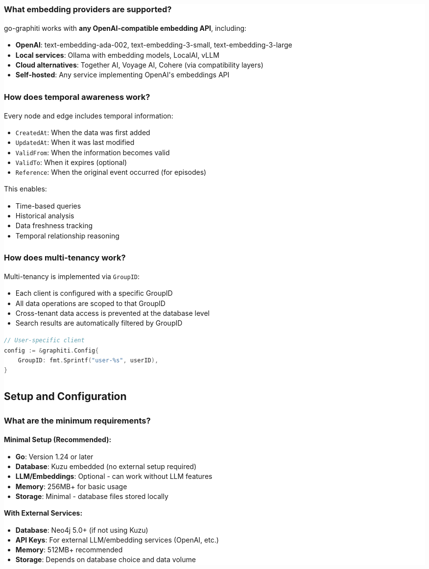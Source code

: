 ### What embedding providers are supported?

go-graphiti works with **any OpenAI-compatible embedding API**, including:
- **OpenAI**: text-embedding-ada-002, text-embedding-3-small, text-embedding-3-large
- **Local services**: Ollama with embedding models, LocalAI, vLLM
- **Cloud alternatives**: Together AI, Voyage AI, Cohere (via compatibility layers)
- **Self-hosted**: Any service implementing OpenAI's embeddings API

### How does temporal awareness work?

Every node and edge includes temporal information:
- `CreatedAt`: When the data was first added
- `UpdatedAt`: When it was last modified  
- `ValidFrom`: When the information becomes valid
- `ValidTo`: When it expires (optional)
- `Reference`: When the original event occurred (for episodes)

This enables:
- Time-based queries
- Historical analysis
- Data freshness tracking
- Temporal relationship reasoning

### How does multi-tenancy work?

Multi-tenancy is implemented via `GroupID`:
- Each client is configured with a specific GroupID
- All data operations are scoped to that GroupID
- Cross-tenant data access is prevented at the database level
- Search results are automatically filtered by GroupID

```go
// User-specific client
config := &graphiti.Config{
    GroupID: fmt.Sprintf("user-%s", userID),
}
```

## Setup and Configuration

### What are the minimum requirements?

**Minimal Setup (Recommended):**
- **Go**: Version 1.24 or later
- **Database**: Kuzu embedded (no external setup required)
- **LLM/Embeddings**: Optional - can work without LLM features
- **Memory**: 256MB+ for basic usage
- **Storage**: Minimal - database files stored locally

**With External Services:**
- **Database**: Neo4j 5.0+ (if not using Kuzu)
- **API Keys**: For external LLM/embedding services (OpenAI, etc.)
- **Memory**: 512MB+ recommended
- **Storage**: Depends on database choice and data volume
